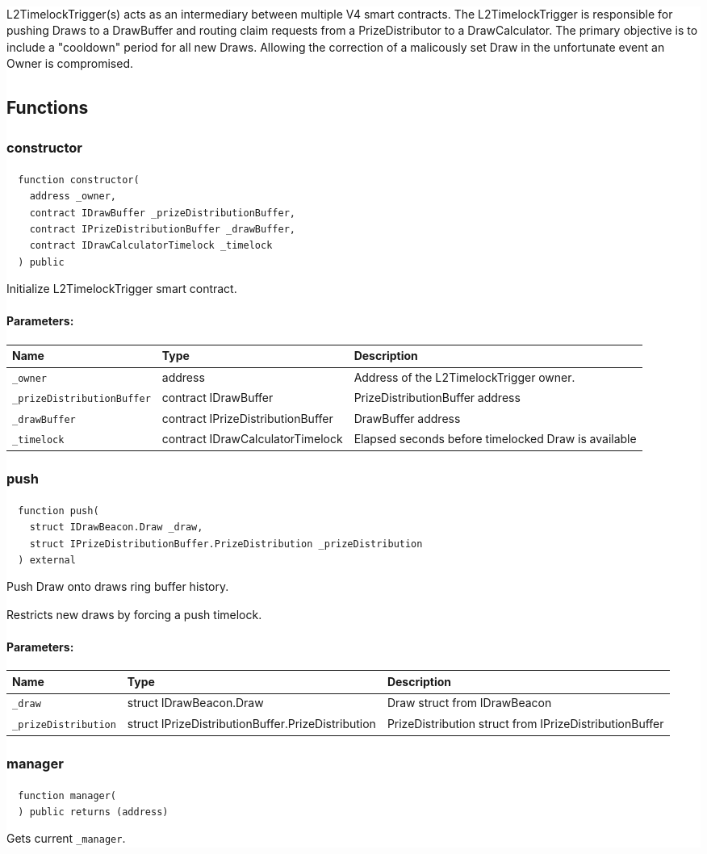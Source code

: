 L2TimelockTrigger(s) acts as an intermediary between multiple V4 smart contracts.
            The L2TimelockTrigger is responsible for pushing Draws to a DrawBuffer and routing
            claim requests from a PrizeDistributor to a DrawCalculator. The primary objective is
            to  include a "cooldown" period for all new Draws. Allowing the correction of a
            malicously set Draw in the unfortunate event an Owner is compromised.




## Functions
### constructor
```solidity
  function constructor(
    address _owner,
    contract IDrawBuffer _prizeDistributionBuffer,
    contract IPrizeDistributionBuffer _drawBuffer,
    contract IDrawCalculatorTimelock _timelock
  ) public
```
Initialize L2TimelockTrigger smart contract.


#### Parameters:
| Name | Type | Description                                                          |
| :--- | :--- | :------------------------------------------------------------------- |
|`_owner` | address |                   Address of the L2TimelockTrigger owner.
|`_prizeDistributionBuffer` | contract IDrawBuffer | PrizeDistributionBuffer address
|`_drawBuffer` | contract IPrizeDistributionBuffer |              DrawBuffer address
|`_timelock` | contract IDrawCalculatorTimelock |                Elapsed seconds before timelocked Draw is available

### push
```solidity
  function push(
    struct IDrawBeacon.Draw _draw,
    struct IPrizeDistributionBuffer.PrizeDistribution _prizeDistribution
  ) external
```
Push Draw onto draws ring buffer history.

   Restricts new draws by forcing a push timelock.

#### Parameters:
| Name | Type | Description                                                          |
| :--- | :--- | :------------------------------------------------------------------- |
|`_draw` | struct IDrawBeacon.Draw |              Draw struct from IDrawBeacon
|`_prizeDistribution` | struct IPrizeDistributionBuffer.PrizeDistribution | PrizeDistribution struct from IPrizeDistributionBuffer

### manager
```solidity
  function manager(
  ) public returns (address)
```
Gets current `_manager`.
